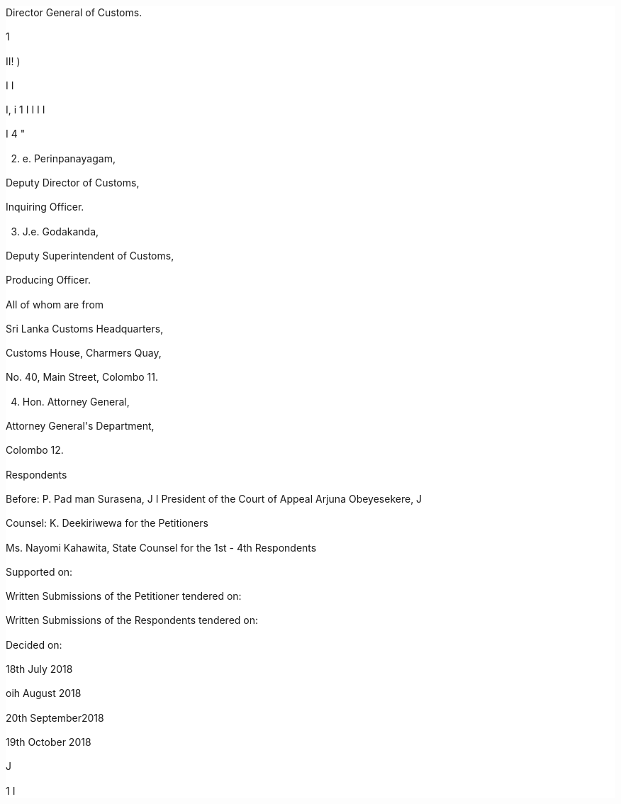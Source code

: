 Director General of Customs.

1

II! )

I I

I, i 1 I I I I

I 4 "

2. e. Perinpanayagam,

Deputy Director of Customs,

Inquiring Officer.

3. J.e. Godakanda,

Deputy Superintendent of Customs,

Producing Officer.

All of whom are from

Sri Lanka Customs Headquarters,

Customs House, Charmers Quay,

No. 40, Main Street, Colombo 11.

4. Hon. Attorney General,

Attorney General's Department,

Colombo 12.

Respondents

Before: P. Pad man Surasena, J I President of the Court of Appeal Arjuna Obeyesekere, J

Counsel: K. Deekiriwewa for the Petitioners

Ms. Nayomi Kahawita, State Counsel for the 1st - 4th Respondents

Supported on:

Written Submissions of the Petitioner tendered on:

Written Submissions of the Respondents tendered on:

Decided on:

18th July 2018

oih August 2018

20th September2018

19th October 2018

J

1 I
